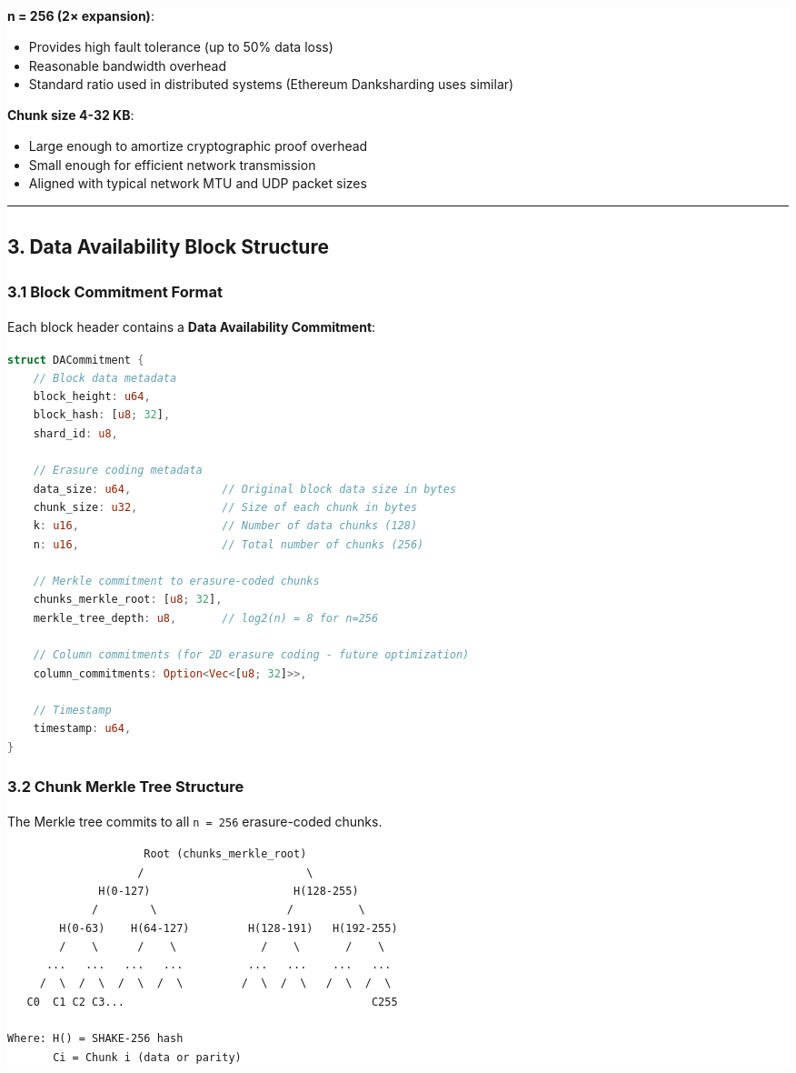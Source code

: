 **n = 256 (2× expansion)**:
- Provides high fault tolerance (up to 50% data loss)
- Reasonable bandwidth overhead
- Standard ratio used in distributed systems (Ethereum Danksharding uses similar)

**Chunk size 4-32 KB**:
- Large enough to amortize cryptographic proof overhead
- Small enough for efficient network transmission
- Aligned with typical network MTU and UDP packet sizes

---

## 3. Data Availability Block Structure

### 3.1 Block Commitment Format

Each block header contains a **Data Availability Commitment**:

```rust
struct DACommitment {
    // Block data metadata
    block_height: u64,
    block_hash: [u8; 32],
    shard_id: u8,
    
    // Erasure coding metadata
    data_size: u64,              // Original block data size in bytes
    chunk_size: u32,             // Size of each chunk in bytes
    k: u16,                      // Number of data chunks (128)
    n: u16,                      // Total number of chunks (256)
    
    // Merkle commitment to erasure-coded chunks
    chunks_merkle_root: [u8; 32],
    merkle_tree_depth: u8,       // log2(n) = 8 for n=256
    
    // Column commitments (for 2D erasure coding - future optimization)
    column_commitments: Option<Vec<[u8; 32]>>,
    
    // Timestamp
    timestamp: u64,
}
```

### 3.2 Chunk Merkle Tree Structure

The Merkle tree commits to all `n = 256` erasure-coded chunks.

```
                     Root (chunks_merkle_root)
                    /                         \
              H(0-127)                      H(128-255)
             /        \                    /          \
        H(0-63)    H(64-127)         H(128-191)   H(192-255)
        /    \      /    \             /    \       /    \
      ...   ...   ...   ...          ...   ...    ...   ...
     /  \  /  \  /  \  /  \         /  \  /  \   /  \  /  \
   C0  C1 C2 C3...                                      C255

Where: H() = SHAKE-256 hash
       Ci = Chunk i (data or parity)
```
